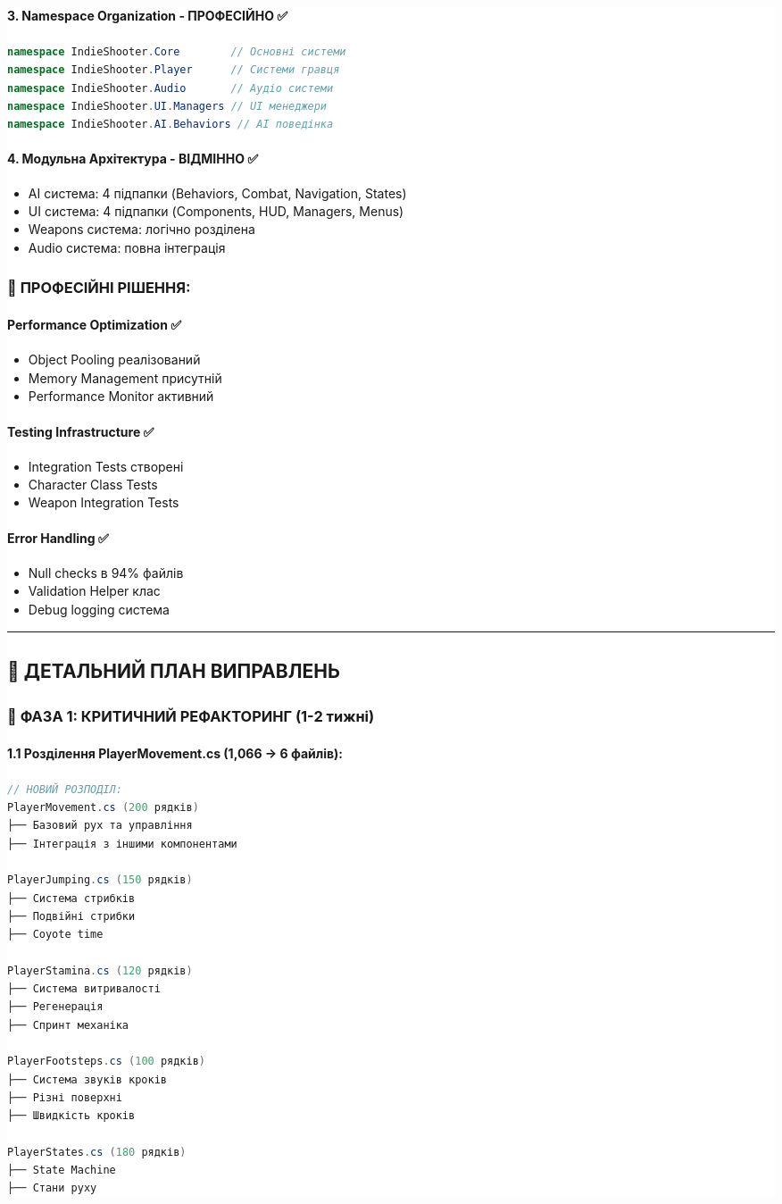 #### 3. **Namespace Organization** - ПРОФЕСІЙНО ✅
```csharp
namespace IndieShooter.Core        // Основні системи
namespace IndieShooter.Player      // Системи гравця  
namespace IndieShooter.Audio       // Аудіо системи
namespace IndieShooter.UI.Managers // UI менеджери
namespace IndieShooter.AI.Behaviors // AI поведінка
```

#### 4. **Модульна Архітектура** - ВІДМІННО ✅
- AI система: 4 підпапки (Behaviors, Combat, Navigation, States)
- UI система: 4 підпапки (Components, HUD, Managers, Menus)
- Weapons система: логічно розділена
- Audio система: повна інтеграція

### 🎯 **ПРОФЕСІЙНІ РІШЕННЯ:**

#### Performance Optimization ✅
- Object Pooling реалізований
- Memory Management присутній
- Performance Monitor активний

#### Testing Infrastructure ✅
- Integration Tests створені
- Character Class Tests
- Weapon Integration Tests

#### Error Handling ✅
- Null checks в 94% файлів
- Validation Helper клас
- Debug logging система

---

## 🔧 ДЕТАЛЬНИЙ ПЛАН ВИПРАВЛЕНЬ

### 🚨 **ФАЗА 1: КРИТИЧНИЙ РЕФАКТОРИНГ (1-2 тижні)**

#### 1.1 Розділення PlayerMovement.cs (1,066 → 6 файлів):
```csharp
// НОВИЙ РОЗПОДІЛ:
PlayerMovement.cs (200 рядків)
├── Базовий рух та управління
├── Інтеграція з іншими компонентами

PlayerJumping.cs (150 рядків)  
├── Система стрибків
├── Подвійні стрибки
├── Coyote time

PlayerStamina.cs (120 рядків)
├── Система витривалості
├── Регенерація
├── Спринт механіка

PlayerFootsteps.cs (100 рядків)
├── Система звуків кроків
├── Різні поверхні
├── Швидкість кроків

PlayerStates.cs (180 рядків)
├── State Machine
├── Стани руху
```